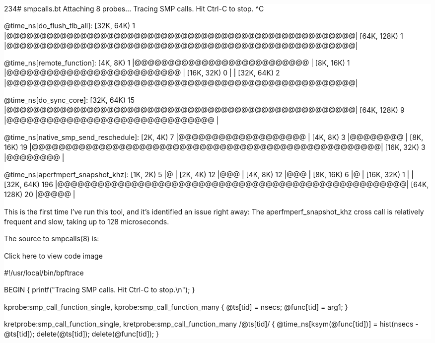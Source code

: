 234# smpcalls.bt
Attaching 8 probes...
Tracing SMP calls. Hit Ctrl-C to stop.
^C

@time_ns[do_flush_tlb_all]:
[32K, 64K)             1 |@@@@@@@@@@@@@@@@@@@@@@@@@@@@@@@@@@@@@@@@@@@@@@@@@@@@|
[64K, 128K)            1 |@@@@@@@@@@@@@@@@@@@@@@@@@@@@@@@@@@@@@@@@@@@@@@@@@@@@|

@time_ns[remote_function]:
[4K, 8K)               1 |@@@@@@@@@@@@@@@@@@@@@@@@@@                          |
[8K, 16K)              1 |@@@@@@@@@@@@@@@@@@@@@@@@@@                          |
[16K, 32K)             0 |                                                    |
[32K, 64K)             2 |@@@@@@@@@@@@@@@@@@@@@@@@@@@@@@@@@@@@@@@@@@@@@@@@@@@@|

@time_ns[do_sync_core]:
[32K, 64K)            15 |@@@@@@@@@@@@@@@@@@@@@@@@@@@@@@@@@@@@@@@@@@@@@@@@@@@@|
[64K, 128K)            9 |@@@@@@@@@@@@@@@@@@@@@@@@@@@@@@@                     |

@time_ns[native_smp_send_reschedule]:
[2K, 4K)               7 |@@@@@@@@@@@@@@@@@@@                                 |
[4K, 8K)               3 |@@@@@@@@                                            |
[8K, 16K)             19 |@@@@@@@@@@@@@@@@@@@@@@@@@@@@@@@@@@@@@@@@@@@@@@@@@@@@|
[16K, 32K)             3 |@@@@@@@@                                            |

@time_ns[aperfmperf_snapshot_khz]:
[1K, 2K)               5 |@                                                   |
[2K, 4K)              12 |@@@                                                 |
[4K, 8K)              12 |@@@                                                 |
[8K, 16K)              6 |@                                                   |
[16K, 32K)             1 |                                                    |
[32K, 64K)           196 |@@@@@@@@@@@@@@@@@@@@@@@@@@@@@@@@@@@@@@@@@@@@@@@@@@@@|
[64K, 128K)           20 |@@@@@                                               |

This is the first time I’ve run this tool, and it’s identified an issue right away: The aperfmperf_snapshot_khz cross call is relatively frequent and slow, taking up to 128 microseconds.

The source to smpcalls(8) is:

Click here to view code image


#!/usr/local/bin/bpftrace

BEGIN
{
        printf("Tracing SMP calls. Hit Ctrl-C to stop.\n");
}

kprobe:smp_call_function_single,
kprobe:smp_call_function_many
{
        @ts[tid] = nsecs;
        @func[tid] = arg1;
}

kretprobe:smp_call_function_single,
kretprobe:smp_call_function_many
/@ts[tid]/
{
        @time_ns[ksym(@func[tid])] = hist(nsecs - @ts[tid]);
        delete(@ts[tid]);
        delete(@func[tid]);
}
